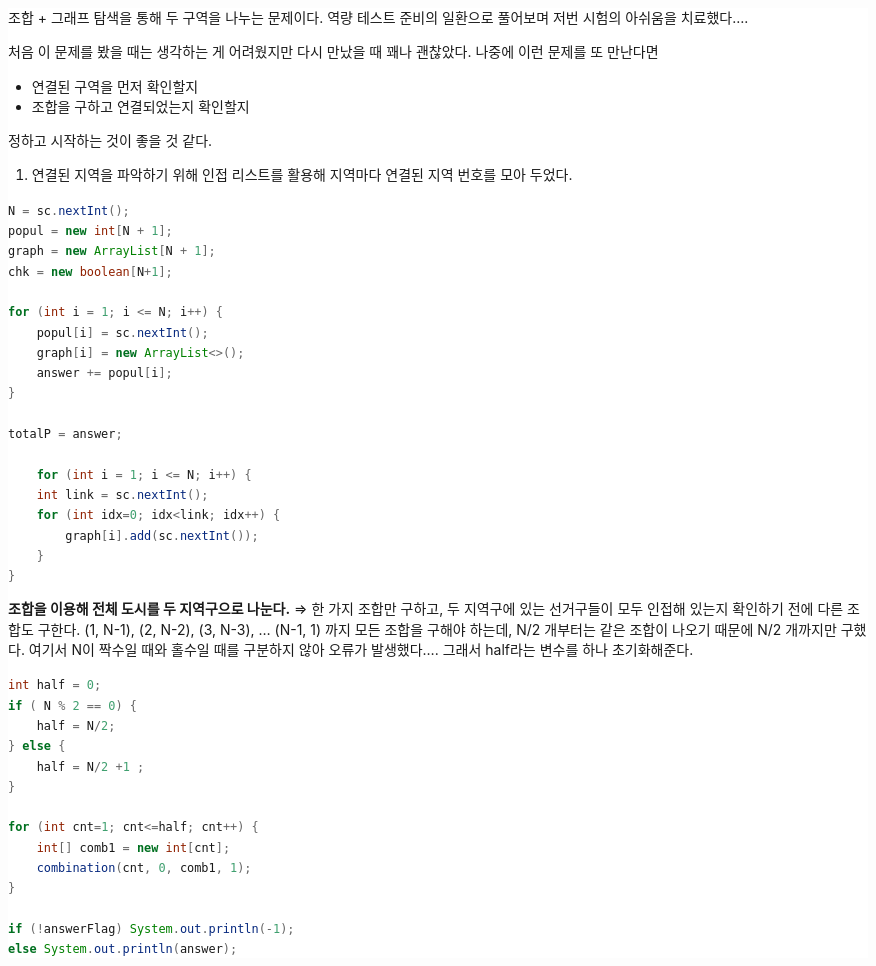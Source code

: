 조합 + 그래프 탐색을 통해 두 구역을 나누는 문제이다. 역량 테스트 준비의 일환으로 풀어보며 저번 시험의 아쉬움을 치료했다….

처음 이 문제를 봤을 때는 생각하는 게 어려웠지만 다시 만났을 때 꽤나 괜찮았다. 나중에 이런 문제를 또 만난다면

- 연결된 구역을 먼저 확인할지
- 조합을 구하고 연결되었는지 확인할지

정하고 시작하는 것이 좋을 것 같다.

1. 연결된 지역을 파악하기 위해 인접 리스트를 활용해 지역마다 연결된 지역 번호를 모아 두었다.

```java
N = sc.nextInt();
popul = new int[N + 1];
graph = new ArrayList[N + 1];
chk = new boolean[N+1];

for (int i = 1; i <= N; i++) {
	popul[i] = sc.nextInt();
	graph[i] = new ArrayList<>();
	answer += popul[i];
}

totalP = answer;

	for (int i = 1; i <= N; i++) {
	int link = sc.nextInt();
	for (int idx=0; idx<link; idx++) {
		graph[i].add(sc.nextInt());
	}
}
```

**조합을 이용해 전체 도시를 두 지역구으로 나눈다.**
⇒ 한 가지 조합만 구하고, 두 지역구에 있는 선거구들이 모두 인접해 있는지 확인하기 전에 다른 조합도 구한다.
(1, N-1), (2, N-2), (3, N-3), … (N-1, 1) 까지 모든 조합을 구해야 하는데, N/2 개부터는 같은 조합이 나오기 때문에 N/2 개까지만 구했다. 여기서 N이 짝수일 때와 홀수일 때를 구분하지 않아 오류가 발생했다…. 그래서 half라는 변수를 하나 초기화해준다.

```java
int half = 0;
if ( N % 2 == 0) {
	half = N/2;
} else {
	half = N/2 +1 ;
}

for (int cnt=1; cnt<=half; cnt++) {
	int[] comb1 = new int[cnt];
	combination(cnt, 0, comb1, 1);
}

if (!answerFlag) System.out.println(-1);
else System.out.println(answer);
```

